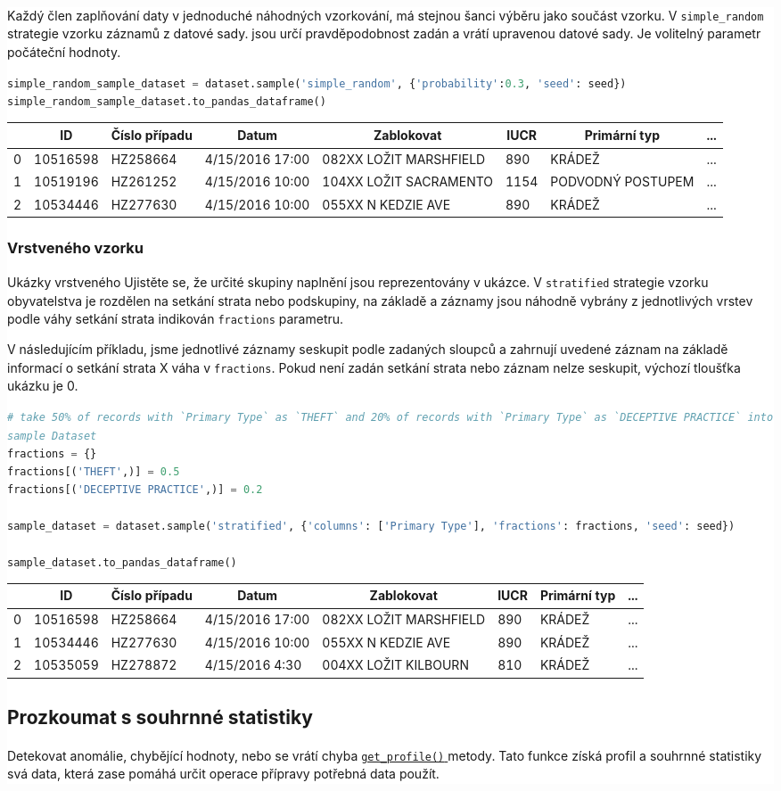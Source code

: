 Každý člen zaplňování daty v jednoduché náhodných vzorkování, má stejnou šanci výběru jako součást vzorku. V `simple_random` strategie vzorku záznamů z datové sady. jsou určí pravděpodobnost zadán a vrátí upravenou datové sady. Je volitelný parametr počáteční hodnoty.

```Python
simple_random_sample_dataset = dataset.sample('simple_random', {'probability':0.3, 'seed': seed})
simple_random_sample_dataset.to_pandas_dataframe()
```

||ID|Číslo případu|Datum|Zablokovat|IUCR|Primární typ|...|
-|--|-----------|----|-----|----|------------|---
0|10516598|HZ258664|4/15/2016 17:00|082XX LOŽIT MARSHFIELD|890|KRÁDEŽ|...
1|10519196|HZ261252|4/15/2016 10:00|104XX LOŽIT SACRAMENTO|1154|PODVODNÝ POSTUPEM|...
2|10534446|HZ277630|4/15/2016 10:00|055XX N KEDZIE AVE|890|KRÁDEŽ|...

### <a name="stratified-sample"></a>Vrstveného vzorku

Ukázky vrstveného Ujistěte se, že určité skupiny naplnění jsou reprezentovány v ukázce. V `stratified` strategie vzorku obyvatelstva je rozdělen na setkání strata nebo podskupiny, na základě a záznamy jsou náhodně vybrány z jednotlivých vrstev podle váhy setkání strata indikován `fractions` parametru.

V následujícím příkladu, jsme jednotlivé záznamy seskupit podle zadaných sloupců a zahrnují uvedené záznam na základě informací o setkání strata X váha v `fractions`. Pokud není zadán setkání strata nebo záznam nelze seskupit, výchozí tloušťka ukázku je 0.

```Python
# take 50% of records with `Primary Type` as `THEFT` and 20% of records with `Primary Type` as `DECEPTIVE PRACTICE` into sample Dataset
fractions = {}
fractions[('THEFT',)] = 0.5
fractions[('DECEPTIVE PRACTICE',)] = 0.2

sample_dataset = dataset.sample('stratified', {'columns': ['Primary Type'], 'fractions': fractions, 'seed': seed})

sample_dataset.to_pandas_dataframe()
```

||ID|Číslo případu|Datum|Zablokovat|IUCR|Primární typ|...|
-|--|-----------|----|-----|----|------------|---
0|10516598|HZ258664|4/15/2016 17:00|082XX LOŽIT MARSHFIELD|890|KRÁDEŽ|...
1|10534446|HZ277630|4/15/2016 10:00|055XX N KEDZIE AVE|890|KRÁDEŽ|...
2|10535059|HZ278872|4/15/2016 4:30|004XX LOŽIT KILBOURN|810|KRÁDEŽ|...

## <a name="explore-with-summary-statistics"></a>Prozkoumat s souhrnné statistiky

 Detekovat anomálie, chybějící hodnoty, nebo se vrátí chyba [ `get_profile()` ](https://docs.microsoft.com/python/api/azureml-core/azureml.core.dataset.dataset?view=azure-ml-py#get-profile-arguments-none--generate-if-not-exist-true--workspace-none--compute-target-none-) metody. Tato funkce získá profil a souhrnné statistiky svá data, která zase pomáhá určit operace přípravy potřebná data použít.
